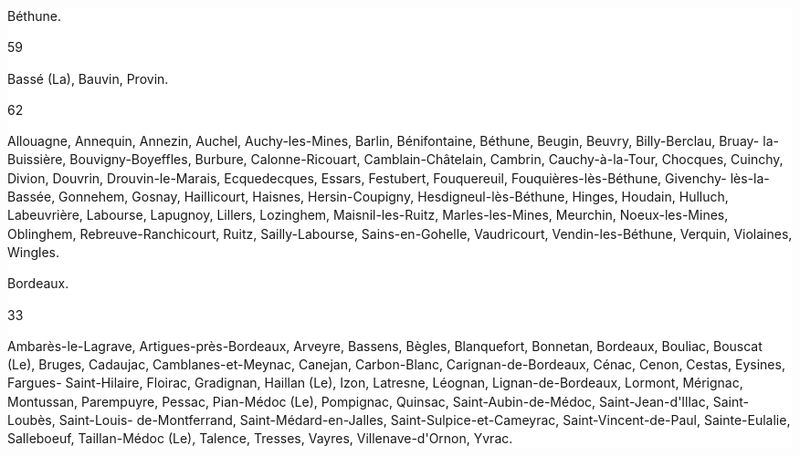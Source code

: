 Béthune.

</td>
      <td width="481" valign="top">

59

Bassé (La), Bauvin, Provin.

</td>
    </tr>
    <tr>
      <td valign="top" width="481">

62

Allouagne, Annequin, Annezin, Auchel, Auchy-les-Mines, Barlin, Bénifontaine, Béthune, Beugin, Beuvry, Billy-Berclau, Bruay-
la-Buissière, Bouvigny-Boyeffles, Burbure, Calonne-Ricouart, Camblain-Châtelain, Cambrin, Cauchy-à-la-Tour, Chocques,
Cuinchy, Divion, Douvrin, Drouvin-le-Marais, Ecquedecques, Essars, Festubert, Fouquereuil, Fouquières-lès-Béthune, Givenchy-
lès-la-Bassée, Gonnehem, Gosnay, Haillicourt, Haisnes, Hersin-Coupigny, Hesdigneul-lès-Béthune, Hinges, Houdain, Hulluch,
Labeuvrière, Labourse, Lapugnoy, Lillers, Lozinghem, Maisnil-les-Ruitz, Marles-les-Mines, Meurchin, Noeux-les-Mines,
Oblinghem, Rebreuve-Ranchicourt, Ruitz, Sailly-Labourse, Sains-en-Gohelle, Vaudricourt, Vendin-les-Béthune, Verquin,
Violaines, Wingles.

</td>
    </tr>
    <tr>
      <td width="124" valign="top">

Bordeaux.

</td>
      <td valign="top" width="481">

33

Ambarès-le-Lagrave, Artigues-près-Bordeaux, Arveyre, Bassens, Bègles, Blanquefort, Bonnetan, Bordeaux, Bouliac, Bouscat (Le),
Bruges, Cadaujac, Camblanes-et-Meynac, Canejan, Carbon-Blanc, Carignan-de-Bordeaux, Cénac, Cenon, Cestas, Eysines, Fargues-
Saint-Hilaire, Floirac, Gradignan, Haillan (Le), Izon, Latresne, Léognan, Lignan-de-Bordeaux, Lormont, Mérignac, Montussan,
Parempuyre, Pessac, Pian-Médoc (Le), Pompignac, Quinsac, Saint-Aubin-de-Médoc, Saint-Jean-d'Illac, Saint-Loubès, Saint-Louis-
de-Montferrand, Saint-Médard-en-Jalles, Saint-Sulpice-et-Cameyrac, Saint-Vincent-de-Paul, Sainte-Eulalie, Salleboeuf,
Taillan-Médoc (Le), Talence, Tresses, Vayres, Villenave-d'Ornon, Yvrac.

</td>
    </tr>
    <tr>
      <td valign="top" width="124">
